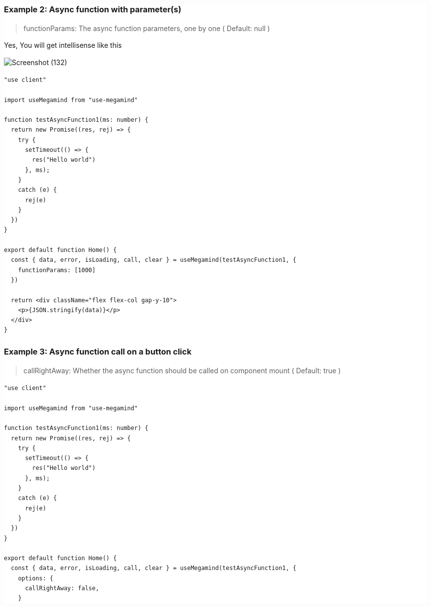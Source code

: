 ### Example 2: Async function with parameter(s)

> functionParams: The async function parameters, one by one ( Default: null ) 

Yes, You will get intellisense like this

![Screenshot (132)](https://github.com/p32929/use-megamind/assets/6418354/d7d10894-4be9-41fb-a2c8-0902289783c2)


```
"use client"

import useMegamind from "use-megamind"

function testAsyncFunction1(ms: number) {
  return new Promise((res, rej) => {
    try {
      setTimeout(() => {
        res("Hello world")
      }, ms);
    }
    catch (e) {
      rej(e)
    }
  })
}

export default function Home() {
  const { data, error, isLoading, call, clear } = useMegamind(testAsyncFunction1, {
    functionParams: [1000]
  })

  return <div className="flex flex-col gap-y-10">
    <p>{JSON.stringify(data)}</p>
  </div>
}

```

### Example 3: Async function call on a button click

> callRightAway: Whether the async function should be called on component mount ( Default: true )

```
"use client"

import useMegamind from "use-megamind"

function testAsyncFunction1(ms: number) {
  return new Promise((res, rej) => {
    try {
      setTimeout(() => {
        res("Hello world")
      }, ms);
    }
    catch (e) {
      rej(e)
    }
  })
}

export default function Home() {
  const { data, error, isLoading, call, clear } = useMegamind(testAsyncFunction1, {
    options: {
      callRightAway: false,
    }
```